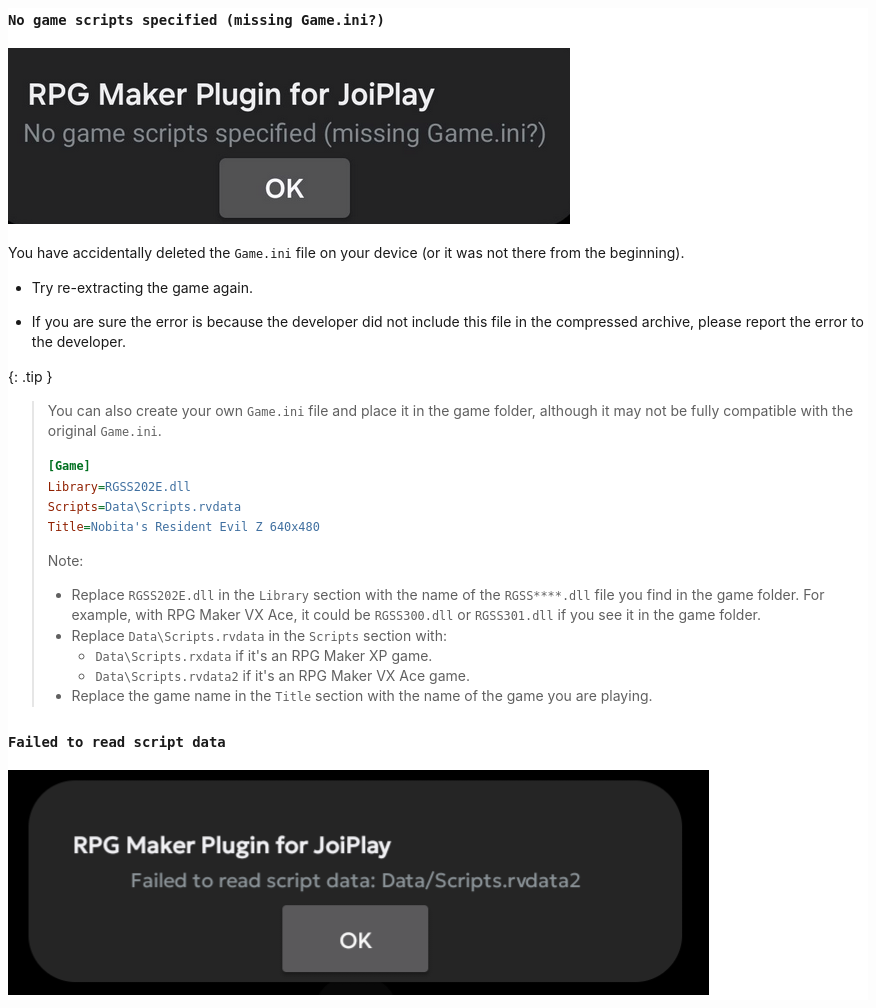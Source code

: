 ### `No game scripts specified (missing Game.ini?)`

![](images/image-13.png)

You have accidentally deleted the `Game.ini` file on your device (or it was not there from the beginning).

* Try re-extracting the game again.

* If you are sure the error is because the developer did not include this file in the compressed archive, please report the error to the developer.

{: .tip }
> You can also create your own `Game.ini` file and place it in the game folder, although it may not be fully compatible with the original `Game.ini`.
>
> ```ini
> [Game]
> Library=RGSS202E.dll
> Scripts=Data\Scripts.rvdata
> Title=Nobita's Resident Evil Z 640x480
> ```
>
> Note:
> * Replace `RGSS202E.dll` in the `Library` section with the name of the `RGSS****.dll` file you find in the game folder. For example, with RPG Maker VX Ace, it could be `RGSS300.dll` or `RGSS301.dll` if you see it in the game folder.
> * Replace `Data\Scripts.rvdata` in the `Scripts` section with:
>   * `Data\Scripts.rxdata` if it's an RPG Maker XP game.
>   * `Data\Scripts.rvdata2` if it's an RPG Maker VX Ace game.
> * Replace the game name in the `Title` section with the name of the game you are playing.

### `Failed to read script data`

![](<images/Screenshot_20250731_224338_RPG Maker Plugin for JoiPlay.png>)
